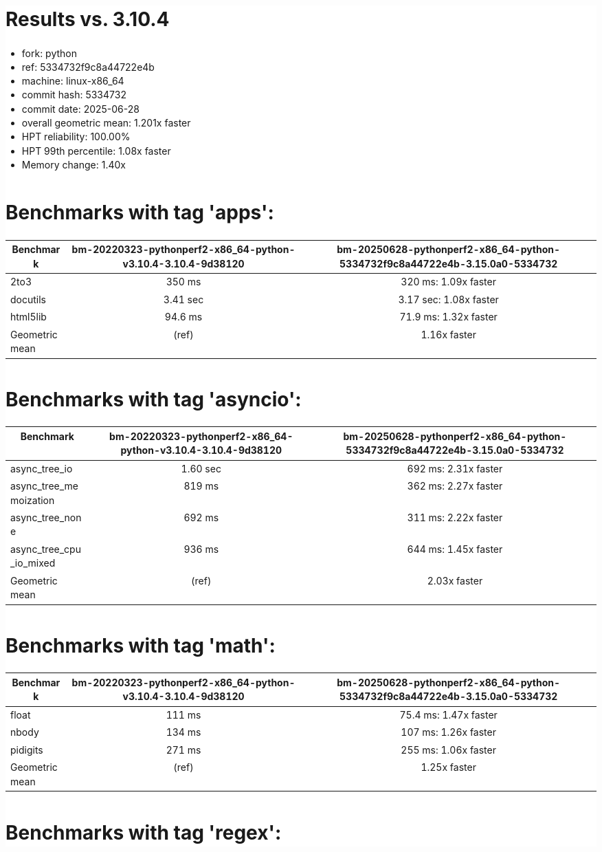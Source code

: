 # Results vs. 3.10.4

- fork: python
- ref: 5334732f9c8a44722e4b
- machine: linux-x86_64
- commit hash: 5334732
- commit date: 2025-06-28
- overall geometric mean: 1.201x faster
- HPT reliability: 100.00%
- HPT 99th percentile: 1.08x faster
- Memory change: 1.40x

Benchmarks with tag 'apps':
===========================

| Benchmark      | bm-20220323-pythonperf2-x86_64-python-v3.10.4-3.10.4-9d38120 | bm-20250628-pythonperf2-x86_64-python-5334732f9c8a44722e4b-3.15.0a0-5334732 |
|----------------|:------------------------------------------------------------:|:---------------------------------------------------------------------------:|
| 2to3           | 350 ms                                                       | 320 ms: 1.09x faster                                                        |
| docutils       | 3.41 sec                                                     | 3.17 sec: 1.08x faster                                                      |
| html5lib       | 94.6 ms                                                      | 71.9 ms: 1.32x faster                                                       |
| Geometric mean | (ref)                                                        | 1.16x faster                                                                |

Benchmarks with tag 'asyncio':
==============================

| Benchmark               | bm-20220323-pythonperf2-x86_64-python-v3.10.4-3.10.4-9d38120 | bm-20250628-pythonperf2-x86_64-python-5334732f9c8a44722e4b-3.15.0a0-5334732 |
|-------------------------|:------------------------------------------------------------:|:---------------------------------------------------------------------------:|
| async_tree_io           | 1.60 sec                                                     | 692 ms: 2.31x faster                                                        |
| async_tree_memoization  | 819 ms                                                       | 362 ms: 2.27x faster                                                        |
| async_tree_none         | 692 ms                                                       | 311 ms: 2.22x faster                                                        |
| async_tree_cpu_io_mixed | 936 ms                                                       | 644 ms: 1.45x faster                                                        |
| Geometric mean          | (ref)                                                        | 2.03x faster                                                                |

Benchmarks with tag 'math':
===========================

| Benchmark      | bm-20220323-pythonperf2-x86_64-python-v3.10.4-3.10.4-9d38120 | bm-20250628-pythonperf2-x86_64-python-5334732f9c8a44722e4b-3.15.0a0-5334732 |
|----------------|:------------------------------------------------------------:|:---------------------------------------------------------------------------:|
| float          | 111 ms                                                       | 75.4 ms: 1.47x faster                                                       |
| nbody          | 134 ms                                                       | 107 ms: 1.26x faster                                                        |
| pidigits       | 271 ms                                                       | 255 ms: 1.06x faster                                                        |
| Geometric mean | (ref)                                                        | 1.25x faster                                                                |

Benchmarks with tag 'regex':
============================
